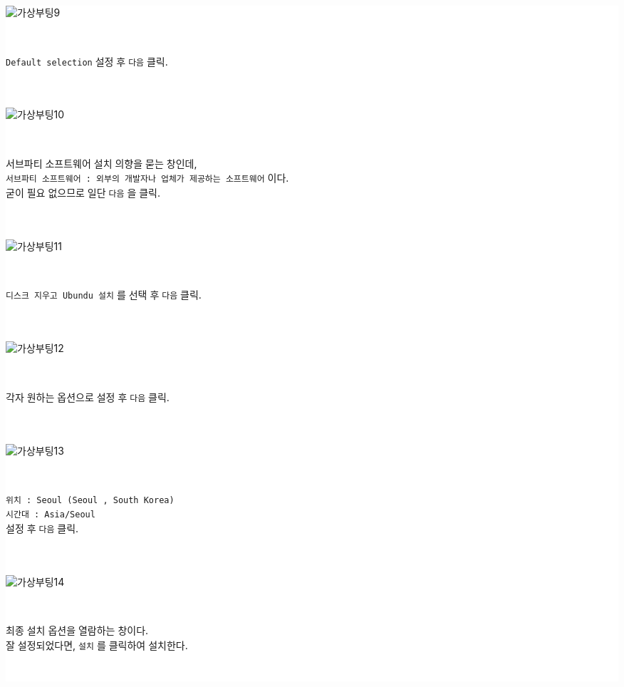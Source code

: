 ![가상부팅9](https://github.com/user-attachments/assets/ce147d9c-0b52-4257-b713-c052269c33b8)

<br/>

`Default selection` 설정 후 `다음` 클릭.
<br/>
<br/>
<br/>

![가상부팅10](https://github.com/user-attachments/assets/ec1f7365-4256-4d02-b608-8fa2f9896798)

<br/>

서브파티 소프트웨어 설치 의향을 묻는 창인데,<br/>
`서브파티 소프트웨어 : 외부의 개발자나 업체가 제공하는 소프트웨어` 이다.<br/>
굳이 필요 없으므로 일단 `다음` 을 클릭.
<br/>
<br/>
<br/>

![가상부팅11](https://github.com/user-attachments/assets/4c8a6914-9889-4802-9b63-5eafaee568b1)

<br/>

`디스크 지우고 Ubundu 설치` 를 선택 후 `다음` 클릭.
<br/>
<br/>
<br/>

![가상부팅12](https://github.com/user-attachments/assets/5ca33395-79b3-4cec-9023-810fbadf98fc)

<br/>

각자 원하는 옵션으로 설정 후 `다음` 클릭.
<br/>
<br/>
<br/>

![가상부팅13](https://github.com/user-attachments/assets/e6aca1e1-f529-47eb-8128-2a698649d24a)

<br/>

`위치 : Seoul (Seoul , South Korea)`<br/>
`시간대 : Asia/Seoul`<br/>
설정 후 `다음` 클릭.
<br/>
<br/>
<br/>

![가상부팅14](https://github.com/user-attachments/assets/7b93cf90-4482-4a6a-ab06-26522ba99051)

<br/>

최종 설치 옵션을 열람하는 창이다.<br/>
잘 설정되었다면, `설치` 를 클릭하여 설치한다.
<br/>
<br/>
<br/>
